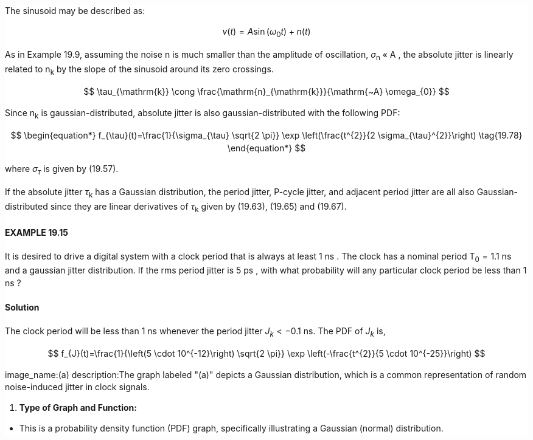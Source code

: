 The sinusoid may be described as:

$$
\begin{equation*}
v(t)=A \sin \left(\omega_{0} t\right)+n(t) \tag{19.77}
\end{equation*}
$$

As in Example 19.9, assuming the noise n is much smaller than the amplitude of oscillation, $\sigma_{\mathrm{n}}$ « A , the absolute jitter is linearly related to $\mathrm{n}_{\mathrm{k}}$ by the slope of the sinusoid around its zero crossings.

$$
\tau_{\mathrm{k}} \cong \frac{\mathrm{n}_{\mathrm{k}}}{\mathrm{~A} \omega_{0}}
$$

Since $\mathrm{n}_{\mathrm{k}}$ is gaussian-distributed, absolute jitter is also gaussian-distributed with the following PDF:

$$
\begin{equation*}
f_{\tau}(t)=\frac{1}{\sigma_{\tau} \sqrt{2 \pi}} \exp \left(\frac{t^{2}}{2 \sigma_{\tau}^{2}}\right) \tag{19.78}
\end{equation*}
$$

where $\sigma_{\tau}$ is given by (19.57).

If the absolute jitter $\tau_{\mathrm{k}}$ has a Gaussian distribution, the period jitter, P-cycle jitter, and adjacent period jitter are all also Gaussian-distributed since they are linear derivatives of $\tau_{\mathrm{k}}$ given by (19.63), (19.65) and (19.67).

#### EXAMPLE 19.15

It is desired to drive a digital system with a clock period that is always at least 1 ns . The clock has a nominal period $\mathrm{T}_{0}=1.1 \mathrm{~ns}$ and a gaussian jitter distribution. If the rms period jitter is 5 ps , with what probability will any particular clock period be less than 1 ns ?

#### Solution

The clock period will be less than 1 ns whenever the period jitter $J_{k}<-0.1 \mathrm{~ns}$. The PDF of $J_{k}$ is,

$$
f_{J}(t)=\frac{1}{\left(5 \cdot 10^{-12}\right) \sqrt{2 \pi}} \exp \left(-\frac{t^{2}}{5 \cdot 10^{-25}}\right)
$$

image_name:(a)
description:The graph labeled "(a)" depicts a Gaussian distribution, which is a common representation of random noise-induced jitter in clock signals.

1. **Type of Graph and Function:**
- This is a probability density function (PDF) graph, specifically illustrating a Gaussian (normal) distribution.
